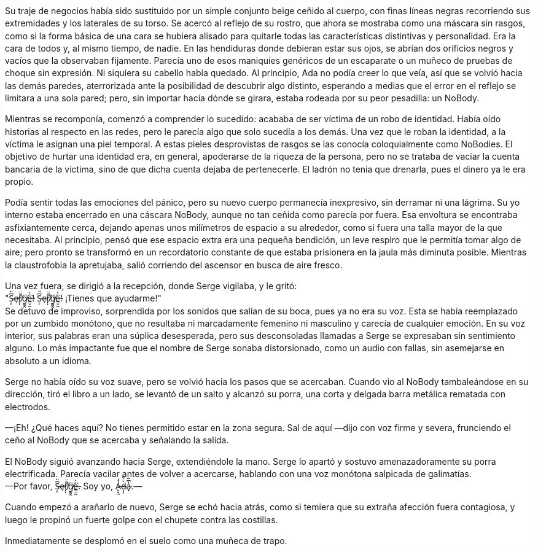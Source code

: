 Su traje de negocios había sido sustituido por un simple conjunto beige ceñido al cuerpo, con finas líneas negras recorriendo sus extremidades y los laterales de su torso. Se acercó al reflejo de su rostro, que ahora se mostraba como una máscara sin rasgos, como si la forma básica de una cara se hubiera alisado para quitarle todas las características distintivas y personalidad. Era la cara de todos y, al mismo tiempo, de nadie. En las hendiduras donde debieran estar sus ojos, se abrían dos orificios negros y vacíos que la observaban fijamente. Parecía uno de esos maniquíes genéricos de un escaparate o un muñeco de pruebas de choque sin expresión. Ni siquiera su cabello había quedado. Al principio, Ada no podía creer lo que veía, así que se volvió hacia las demás paredes, aterrorizada ante la posibilidad de descubrir algo distinto, esperando a medias que el error en el reflejo se limitara a una sola pared; pero, sin importar hacia dónde se girara, estaba rodeada por su peor pesadilla: un NoBody.

Mientras se recomponía, comenzó a comprender lo sucedido: acababa de ser víctima de un robo de identidad. Había oído historias al respecto en las redes, pero le parecía algo que solo sucedía a los demás. Una vez que le roban la identidad, a la víctima le asignan una piel temporal. A estas pieles desprovistas de rasgos se las conocía coloquialmente como NoBodies. El objetivo de hurtar una identidad era, en general, apoderarse de la riqueza de la persona, pero no se trataba de vaciar la cuenta bancaria de la víctima, sino de que dicha cuenta dejaba de pertenecerle. El ladrón no tenía que drenarla, pues el dinero ya le era propio.

Podía sentir todas las emociones del pánico, pero su nuevo cuerpo permanecía inexpresivo, sin derramar ni una lágrima. Su yo interno estaba encerrado en una cáscara NoBody, aunque no tan ceñida como parecía por fuera. Esa envoltura se encontraba asfixiantemente cerca, dejando apenas unos milímetros de espacio a su alrededor, como si fuera una talla mayor de la que necesitaba. Al principio, pensó que ese espacio extra era una pequeña bendición, un leve respiro que le permitía tomar algo de aire; pero pronto se transformó en un recordatorio constante de que estaba prisionera en la jaula más diminuta posible. Mientras la claustrofobia la apretujaba, salió corriendo del ascensor en busca de aire fresco.

Una vez fuera, se dirigió a la recepción, donde Serge vigilaba, y le gritó:  
"Ș̶̦͆̎e̷̹̕r̸̝͌̈ͅg̸͚̭͆e̶̳̠̰͑̀͘! Ș̶̦͆̎e̷̹̕r̸̝͌̈ͅg̸͚̭͆e̶̳̠̰͑̀͘! ¡Tienes que ayudarme!"  
Se detuvo de improviso, sorprendida por los sonidos que salían de su boca, pues ya no era su voz. Esta se había reemplazado por un zumbido monótono, que no resultaba ni marcadamente femenino ni masculino y carecía de cualquier emoción. En su voz interior, sus palabras eran una súplica desesperada, pero sus desconsoladas llamadas a Serge se expresaban sin sentimiento alguno. Lo más impactante fue que el nombre de Serge sonaba distorsionado, como un audio con fallas, sin asemejarse en absoluto a un idioma.

Serge no había oído su voz suave, pero se volvió hacia los pasos que se acercaban. Cuando vio al NoBody tambaleándose en su dirección, tiró el libro a un lado, se levantó de un salto y alcanzó su porra, una corta y delgada barra metálica rematada con electrodos.

—¡Eh! ¿Qué haces aquí? No tienes permitido estar en la zona segura. Sal de aquí —dijo con voz firme y severa, frunciendo el ceño al NoBody que se acercaba y señalando la salida.

El NoBody siguió avanzando hacia Serge, extendiéndole la mano. Serge lo apartó y sostuvo amenazadoramente su porra electrificada. Parecía vacilar antes de volver a acercarse, hablando con una voz monótona salpicada de galimatías.  
—Por favor, Ș̶̦͆̎e̷̹̕r̸̝͌̈ͅg̸͚̭͆e̶̳̠̰͑̀͘. Soy yo, Ả̶̙͓̼́d̶͎͕͛͗̎a̷̟̔͆̃.—

Cuando empezó a arañarlo de nuevo, Serge se echó hacia atrás, como si temiera que su extraña afección fuera contagiosa, y luego le propinó un fuerte golpe con el chupete contra las costillas.

Inmediatamente se desplomó en el suelo como una muñeca de trapo.
